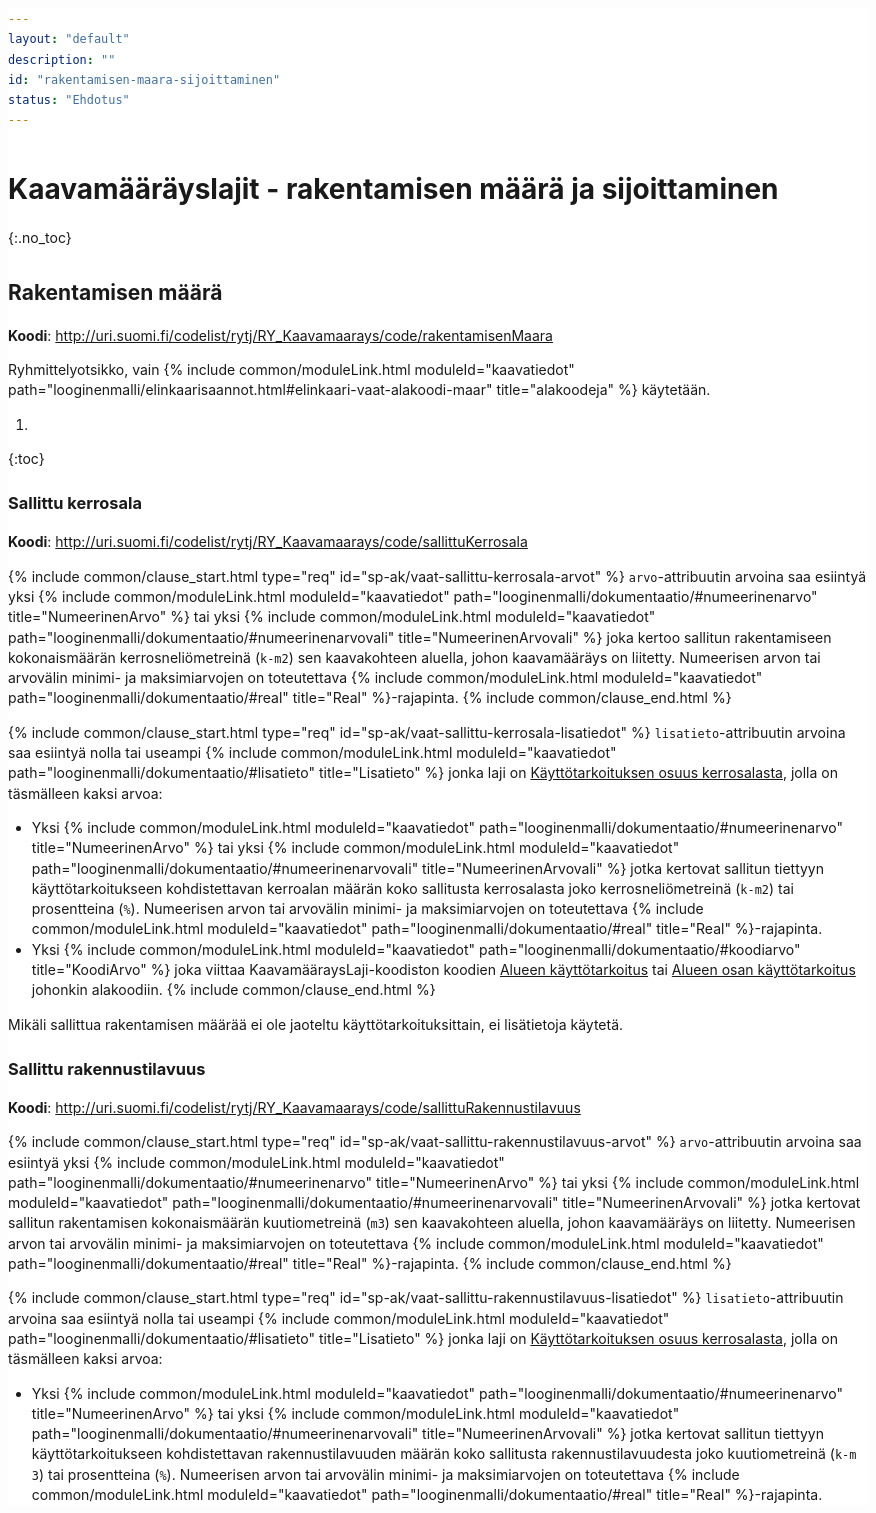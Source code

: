 ```yaml
---
layout: "default"
description: ""
id: "rakentamisen-maara-sijoittaminen"
status: "Ehdotus"
---
```

# Kaavamääräyslajit - rakentamisen määrä ja sijoittaminen
{:.no_toc}

## Rakentamisen määrä
**Koodi**: <http://uri.suomi.fi/codelist/rytj/RY_Kaavamaarays/code/rakentamisenMaara>

Ryhmittelyotsikko, vain {% include common/moduleLink.html moduleId="kaavatiedot" path="looginenmalli/elinkaarisaannot.html#elinkaari-vaat-alakoodi-maar" title="alakoodeja" %} käytetään.

1. 
{:toc}

### Sallittu kerrosala
**Koodi**: <http://uri.suomi.fi/codelist/rytj/RY_Kaavamaarays/code/sallittuKerrosala>

{% include common/clause_start.html type="req" id="sp-ak/vaat-sallittu-kerrosala-arvot" %}
```arvo```-attribuutin arvoina saa esiintyä yksi {% include common/moduleLink.html moduleId="kaavatiedot" path="looginenmalli/dokumentaatio/#numeerinenarvo" title="NumeerinenArvo" %} tai yksi {% include common/moduleLink.html moduleId="kaavatiedot" path="looginenmalli/dokumentaatio/#numeerinenarvovali" title="NumeerinenArvovali" %} joka kertoo sallitun rakentamiseen kokonaismäärän kerrosneliömetreinä (```k-m2```) sen kaavakohteen aluella, johon kaavamääräys on liitetty. Numeerisen arvon tai arvovälin minimi- ja maksimiarvojen on toteutettava {% include common/moduleLink.html moduleId="kaavatiedot" path="looginenmalli/dokumentaatio/#real" title="Real" %}-rajapinta.
{% include common/clause_end.html %}

{% include common/clause_start.html type="req" id="sp-ak/vaat-sallittu-kerrosala-lisatiedot" %}
```lisatieto```-attribuutin arvoina saa esiintyä nolla tai useampi {% include common/moduleLink.html moduleId="kaavatiedot" path="looginenmalli/dokumentaatio/#lisatieto" title="Lisatieto" %} jonka laji on [Käyttötarkoituksen osuus kerrosalasta](http://uri.suomi.fi/codelist/rytj/RY_Lisatiedonlaji_AK/code/01), jolla on täsmälleen kaksi arvoa:
*  Yksi {% include common/moduleLink.html moduleId="kaavatiedot" path="looginenmalli/dokumentaatio/#numeerinenarvo" title="NumeerinenArvo" %} tai yksi {% include common/moduleLink.html moduleId="kaavatiedot" path="looginenmalli/dokumentaatio/#numeerinenarvovali" title="NumeerinenArvovali" %} jotka kertovat sallitun tiettyyn käyttötarkoitukseen kohdistettavan kerroalan määrän koko sallitusta kerrosalasta joko kerrosneliömetreinä (```k-m2```) tai prosentteina (```%```). Numeerisen arvon tai arvovälin minimi- ja maksimiarvojen on toteutettava {% include common/moduleLink.html moduleId="kaavatiedot" path="looginenmalli/dokumentaatio/#real" title="Real" %}-rajapinta.
* Yksi {% include common/moduleLink.html moduleId="kaavatiedot" path="looginenmalli/dokumentaatio/#koodiarvo" title="KoodiArvo" %} joka viittaa KaavamääraysLaji-koodiston koodien [Alueen käyttötarkoitus](http://uri.suomi.fi/codelist/rytj/RY_KaavamaaraysLaji_AK/code/01) tai [Alueen osan käyttötarkoitus](http://uri.suomi.fi/codelist/rytj/RY_KaavamaaraysLaji_AK/code/02) johonkin alakoodiin.
{% include common/clause_end.html %}

Mikäli sallittua rakentamisen määrää ei ole jaoteltu käyttötarkoituksittain, ei lisätietoja käytetä.

### Sallittu rakennustilavuus
**Koodi**: <http://uri.suomi.fi/codelist/rytj/RY_Kaavamaarays/code/sallittuRakennustilavuus>

{% include common/clause_start.html type="req" id="sp-ak/vaat-sallittu-rakennustilavuus-arvot" %}
```arvo```-attribuutin arvoina saa esiintyä yksi {% include common/moduleLink.html moduleId="kaavatiedot" path="looginenmalli/dokumentaatio/#numeerinenarvo" title="NumeerinenArvo" %} tai yksi {% include common/moduleLink.html moduleId="kaavatiedot" path="looginenmalli/dokumentaatio/#numeerinenarvovali" title="NumeerinenArvovali" %} jotka kertovat sallitun rakentamisen kokonaismäärän kuutiometreinä (```m3```) sen kaavakohteen aluella, johon kaavamääräys on liitetty. Numeerisen arvon tai arvovälin minimi- ja maksimiarvojen on toteutettava {% include common/moduleLink.html moduleId="kaavatiedot" path="looginenmalli/dokumentaatio/#real" title="Real" %}-rajapinta.
{% include common/clause_end.html %}

{% include common/clause_start.html type="req" id="sp-ak/vaat-sallittu-rakennustilavuus-lisatiedot" %}
```lisatieto```-attribuutin arvoina saa esiintyä nolla tai useampi {% include common/moduleLink.html moduleId="kaavatiedot" path="looginenmalli/dokumentaatio/#lisatieto" title="Lisatieto" %} jonka laji on [Käyttötarkoituksen osuus kerrosalasta](http://uri.suomi.fi/codelist/rytj/RY_Lisatiedonlaji_AK/code/01), jolla on täsmälleen kaksi arvoa:
*  Yksi {% include common/moduleLink.html moduleId="kaavatiedot" path="looginenmalli/dokumentaatio/#numeerinenarvo" title="NumeerinenArvo" %} tai yksi {% include common/moduleLink.html moduleId="kaavatiedot" path="looginenmalli/dokumentaatio/#numeerinenarvovali" title="NumeerinenArvovali" %} jotka kertovat sallitun tiettyyn käyttötarkoitukseen kohdistettavan rakennustilavuuden määrän koko sallitusta rakennustilavuudesta joko kuutiometreinä (```k-m3```) tai prosentteina (```%```). Numeerisen arvon tai arvovälin minimi- ja maksimiarvojen on toteutettava {% include common/moduleLink.html moduleId="kaavatiedot" path="looginenmalli/dokumentaatio/#real" title="Real" %}-rajapinta.
```